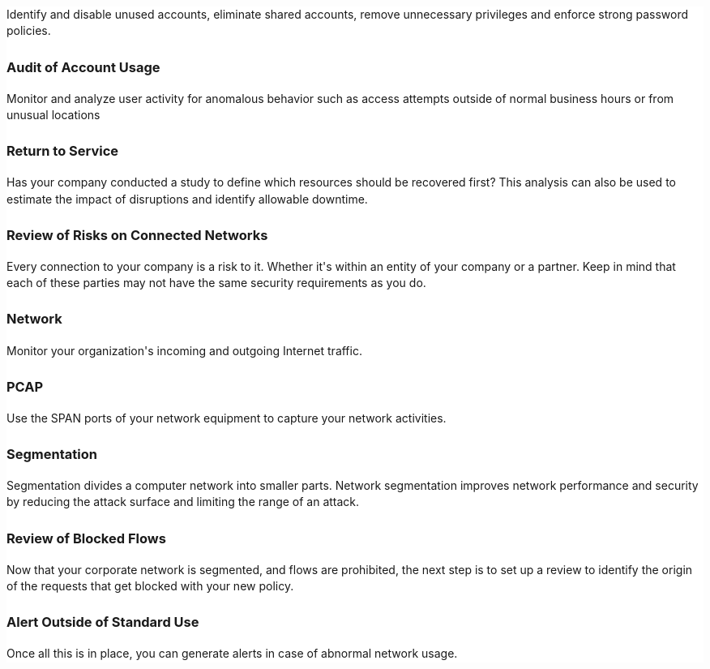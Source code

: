 Identify and disable unused accounts, eliminate shared accounts, remove unnecessary privileges and enforce strong password policies.

### **Audit of Account Usage**

Monitor and analyze user activity for anomalous behavior such as access attempts outside of normal business hours or from unusual locations

### **Return to Service**

Has your company conducted a study to define which resources should be recovered first? This analysis can also be used to estimate the impact of disruptions and identify allowable downtime.

### **Review of Risks on Connected Networks**

Every connection to your company is a risk to it. Whether it's within an entity of your company or a partner. Keep in mind that each of these parties may not have the same security requirements as you do. 

### **Network**

Monitor your organization's incoming and outgoing Internet traffic.

### **PCAP**

Use the SPAN ports of your network equipment to capture your network activities.

### **Segmentation**

Segmentation divides a computer network into smaller parts. Network segmentation improves network performance and security by reducing the attack surface and limiting the range of an attack.

### **Review of Blocked Flows**

Now that your corporate network is segmented, and flows are prohibited, the next step is to set up a review to identify the origin of the requests that get blocked with your new policy.

### **Alert Outside of Standard Use**

Once all this is in place, you can generate alerts in case of abnormal network usage.